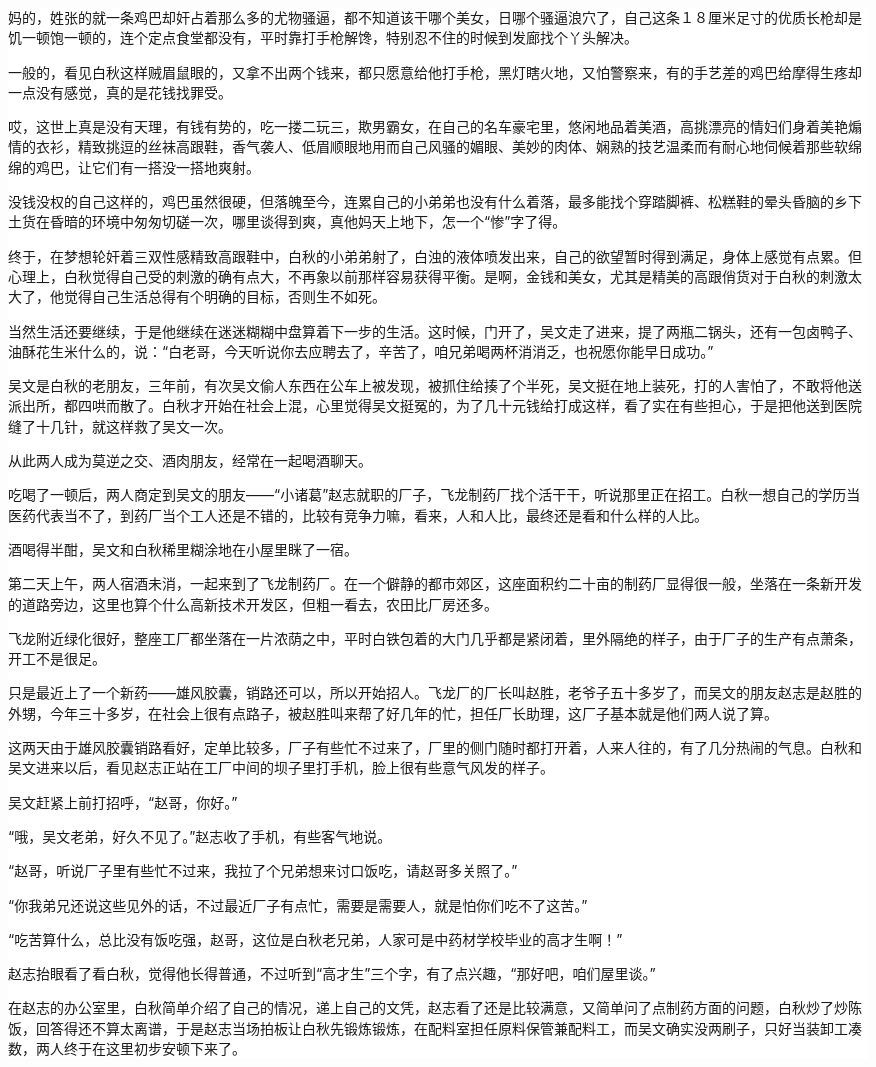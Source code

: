 妈的，姓张的就一条鸡巴却奸占着那么多的尤物骚逼，都不知道该干哪个美女，日哪个骚逼浪穴了，自己这条１８厘米足寸的优质长枪却是饥一顿饱一顿的，连个定点食堂都没有，平时靠打手枪解馋，特别忍不住的时候到发廊找个丫头解决。

一般的，看见白秋这样贼眉鼠眼的，又拿不出两个钱来，都只愿意给他打手枪，黑灯瞎火地，又怕警察来，有的手艺差的鸡巴给摩得生疼却一点没有感觉，真的是花钱找罪受。

哎，这世上真是没有天理，有钱有势的，吃一搂二玩三，欺男霸女，在自己的名车豪宅里，悠闲地品着美酒，高挑漂亮的情妇们身着美艳煽情的衣衫，精致挑逗的丝袜高跟鞋，香气袭人、低眉顺眼地用而自己风骚的媚眼、美妙的肉体、娴熟的技艺温柔而有耐心地伺候着那些软绵绵的鸡巴，让它们有一搭没一搭地爽射。

没钱没权的自己这样的，鸡巴虽然很硬，但落魄至今，连累自己的小弟弟也没有什么着落，最多能找个穿踏脚裤、松糕鞋的晕头昏脑的乡下土货在昏暗的环境中匆匆切磋一次，哪里谈得到爽，真他妈天上地下，怎一个“惨”字了得。

终于，在梦想轮奸着三双性感精致高跟鞋中，白秋的小弟弟射了，白浊的液体喷发出来，自己的欲望暂时得到满足，身体上感觉有点累。但心理上，白秋觉得自己受的刺激的确有点大，不再象以前那样容易获得平衡。是啊，金钱和美女，尤其是精美的高跟俏货对于白秋的刺激太大了，他觉得自己生活总得有个明确的目标，否则生不如死。

当然生活还要继续，于是他继续在迷迷糊糊中盘算着下一步的生活。这时候，门开了，吴文走了进来，提了两瓶二锅头，还有一包卤鸭子、油酥花生米什么的，说：“白老哥，今天听说你去应聘去了，辛苦了，咱兄弟喝两杯消消乏，也祝愿你能早日成功。”

吴文是白秋的老朋友，三年前，有次吴文偷人东西在公车上被发现，被抓住给揍了个半死，吴文挺在地上装死，打的人害怕了，不敢将他送派出所，都四哄而散了。白秋才开始在社会上混，心里觉得吴文挺冤的，为了几十元钱给打成这样，看了实在有些担心，于是把他送到医院缝了十几针，就这样救了吴文一次。

从此两人成为莫逆之交、酒肉朋友，经常在一起喝酒聊天。

吃喝了一顿后，两人商定到吴文的朋友——“小诸葛”赵志就职的厂子，飞龙制药厂找个活干干，听说那里正在招工。白秋一想自己的学历当医药代表当不了，到药厂当个工人还是不错的，比较有竞争力嘛，看来，人和人比，最终还是看和什么样的人比。

酒喝得半酣，吴文和白秋稀里糊涂地在小屋里眯了一宿。

第二天上午，两人宿酒未消，一起来到了飞龙制药厂。在一个僻静的都市郊区，这座面积约二十亩的制药厂显得很一般，坐落在一条新开发的道路旁边，这里也算个什么高新技术开发区，但粗一看去，农田比厂房还多。

飞龙附近绿化很好，整座工厂都坐落在一片浓荫之中，平时白铁包着的大门几乎都是紧闭着，里外隔绝的样子，由于厂子的生产有点萧条，开工不是很足。

只是最近上了一个新药——雄风胶囊，销路还可以，所以开始招人。飞龙厂的厂长叫赵胜，老爷子五十多岁了，而吴文的朋友赵志是赵胜的外甥，今年三十多岁，在社会上很有点路子，被赵胜叫来帮了好几年的忙，担任厂长助理，这厂子基本就是他们两人说了算。

这两天由于雄风胶囊销路看好，定单比较多，厂子有些忙不过来了，厂里的侧门随时都打开着，人来人往的，有了几分热闹的气息。白秋和吴文进来以后，看见赵志正站在工厂中间的坝子里打手机，脸上很有些意气风发的样子。

吴文赶紧上前打招呼，“赵哥，你好。”

“哦，吴文老弟，好久不见了。”赵志收了手机，有些客气地说。

“赵哥，听说厂子里有些忙不过来，我拉了个兄弟想来讨口饭吃，请赵哥多关照了。”

“你我弟兄还说这些见外的话，不过最近厂子有点忙，需要是需要人，就是怕你们吃不了这苦。”

“吃苦算什么，总比没有饭吃强，赵哥，这位是白秋老兄弟，人家可是中药材学校毕业的高才生啊！”

赵志抬眼看了看白秋，觉得他长得普通，不过听到“高才生”三个字，有了点兴趣，“那好吧，咱们屋里谈。”

在赵志的办公室里，白秋简单介绍了自己的情况，递上自己的文凭，赵志看了还是比较满意，又简单问了点制药方面的问题，白秋炒了炒陈饭，回答得还不算太离谱，于是赵志当场拍板让白秋先锻炼锻炼，在配料室担任原料保管兼配料工，而吴文确实没两刷子，只好当装卸工凑数，两人终于在这里初步安顿下来了。